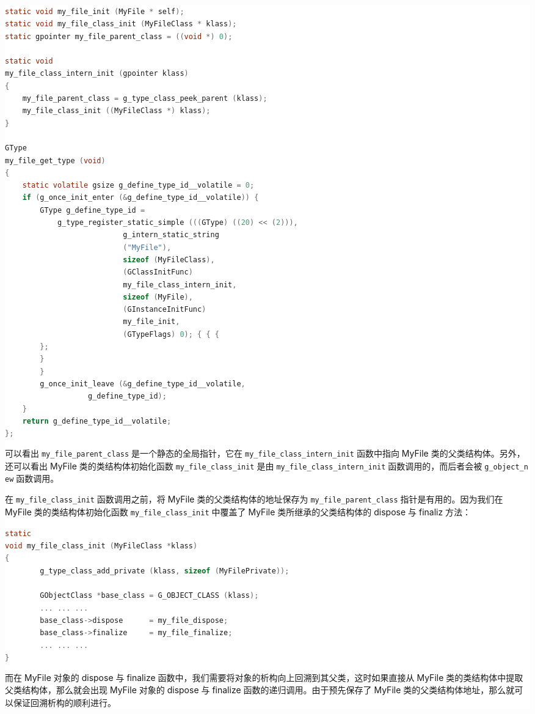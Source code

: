 ```c
static void my_file_init (MyFile * self);
static void my_file_class_init (MyFileClass * klass);
static gpointer my_file_parent_class = ((void *) 0);
 
static void
my_file_class_intern_init (gpointer klass)
{
    my_file_parent_class = g_type_class_peek_parent (klass);
    my_file_class_init ((MyFileClass *) klass);
} 
 
GType
my_file_get_type (void)
{
    static volatile gsize g_define_type_id__volatile = 0;
    if (g_once_init_enter (&g_define_type_id__volatile)) {
        GType g_define_type_id =
            g_type_register_static_simple (((GType) ((20) << (2))),
                           g_intern_static_string
                           ("MyFile"),
                           sizeof (MyFileClass),
                           (GClassInitFunc)
                           my_file_class_intern_init,
                           sizeof (MyFile),
                           (GInstanceInitFunc)
                           my_file_init,
                           (GTypeFlags) 0); { { {
        };
        }
        }
        g_once_init_leave (&g_define_type_id__volatile,
                   g_define_type_id);
    }
    return g_define_type_id__volatile;
};
```
可以看出 `my_file_parent_class` 是一个静态的全局指针，它在 `my_file_class_intern_init` 函数中指向 MyFile 类的父类结构体。另外，还可以看出 MyFile 类的类结构体初始化函数 `my_file_class_init` 是由 `my_file_class_intern_init` 函数调用的，而后者会被 `g_object_new` 函数调用。

在 `my_file_class_init` 函数调用之前，将 MyFile 类的父类结构体的地址保存为 `my_file_parent_class` 指针是有用的。因为我们在 MyFile 类的类结构体初始化函数 `my_file_class_init` 中覆盖了 MyFile 类所继承的父类结构体的 dispose 与 finaliz 方法：

```c
static
void my_file_class_init (MyFileClass *klass)
{
        g_type_class_add_private (klass, sizeof (MyFilePrivate));
          
        GObjectClass *base_class = G_OBJECT_CLASS (klass);
        ... ... ...
        base_class->dispose      = my_file_dispose;
        base_class->finalize     = my_file_finalize;
        ... ... ...
}
```
而在 MyFile 对象的 dispose 与 finalize 函数中，我们需要将对象的析构向上回溯到其父类，这时如果直接从 MyFile 类的类结构体中提取父类结构体，那么就会出现 MyFile 对象的 dispose 与 finalize 函数的递归调用。由于预先保存了 MyFile 类的父类结构体地址，那么就可以保证回溯析构的顺利进行。
